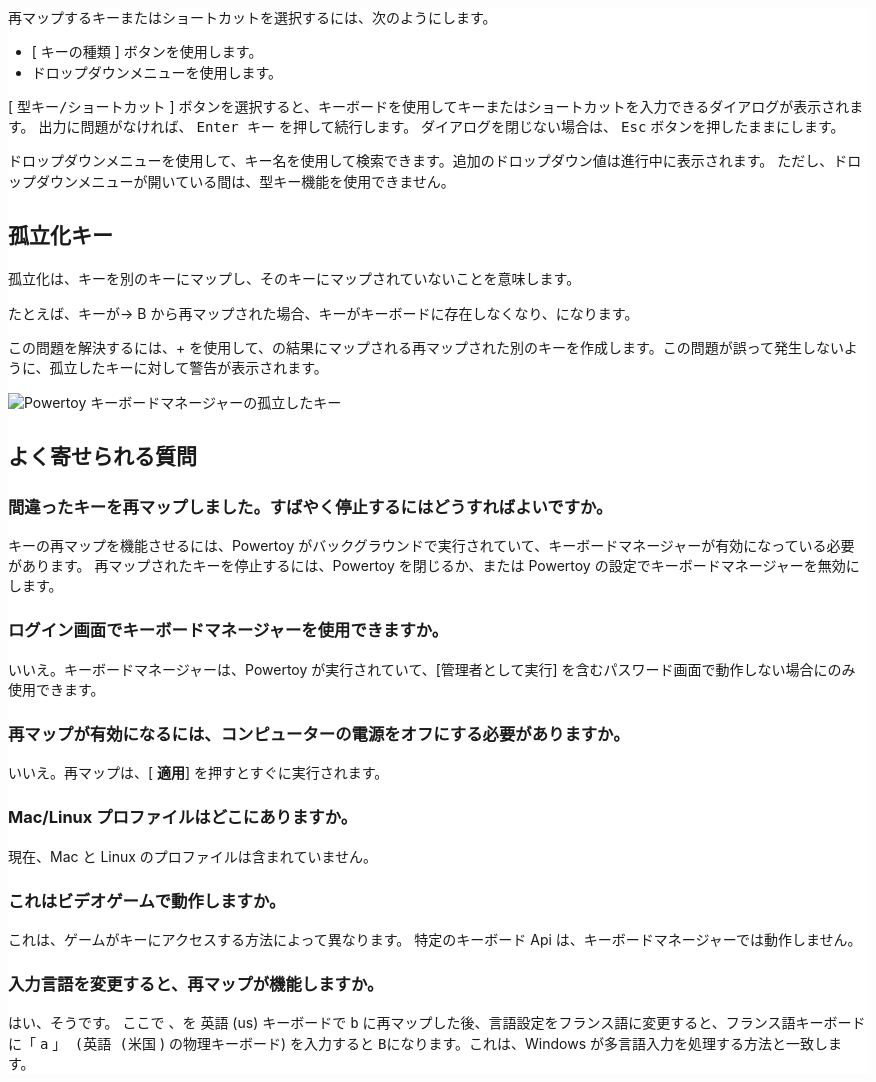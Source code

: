 再マップするキーまたはショートカットを選択するには、次のようにします。

- [ <kbd>キーの種類</kbd> ] ボタンを使用します。
- ドロップダウンメニューを使用します。

[ <kbd>型キー/ショートカット</kbd> ] ボタンを選択すると、キーボードを使用してキーまたはショートカットを入力できるダイアログが表示されます。 出力に問題がなければ、 <kbd>Enter キー</kbd> を押して続行します。 ダイアログを閉じない場合は、 <kbd>Esc</kbd> ボタンを押したままにします。

ドロップダウンメニューを使用して、キー名を使用して検索できます。追加のドロップダウン値は進行中に表示されます。 ただし、ドロップダウンメニューが開いている間は、型キー機能を使用できません。

## <a name="orphaning-keys"></a>孤立化キー

孤立化は、キーを別のキーにマップし、そのキーにマップされていないことを意味します。

たとえば、キーが-> B から再マップされた場合、キーがキーボードに存在しなくなり、になります。

この問題を解決するには、+ を使用して、の結果にマップされる再マップされた別のキーを作成します。この問題が誤って発生しないように、孤立したキーに対して警告が表示されます。

![Powertoy キーボードマネージャーの孤立したキー](../images/powertoys-keyboard-remap-orphaned.png)

## <a name="frequently-asked-questions"></a>よく寄せられる質問

### <a name="i-remapped-the-wrong-keys-how-can-i-stop-it-quickly"></a>間違ったキーを再マップしました。すばやく停止するにはどうすればよいですか。

キーの再マップを機能させるには、Powertoy がバックグラウンドで実行されていて、キーボードマネージャーが有効になっている必要があります。 再マップされたキーを停止するには、Powertoy を閉じるか、または Powertoy の設定でキーボードマネージャーを無効にします。

### <a name="can-i-use-keyboard-manager-at-my-log-in-screen"></a>ログイン画面でキーボードマネージャーを使用できますか。

いいえ。キーボードマネージャーは、Powertoy が実行されていて、[管理者として実行] を含むパスワード画面で動作しない場合にのみ使用できます。

### <a name="do-i-have-to-turn-off-my-computer-for-the-remapping-to-take-effect"></a>再マップが有効になるには、コンピューターの電源をオフにする必要がありますか。

いいえ。再マップは、[ **適用**] を押すとすぐに実行されます。

### <a name="where-are-the-maclinux-profiles"></a>Mac/Linux プロファイルはどこにありますか。

現在、Mac と Linux のプロファイルは含まれていません。

### <a name="will-this-work-on-video-games"></a>これはビデオゲームで動作しますか。

これは、ゲームがキーにアクセスする方法によって異なります。 特定のキーボード Api は、キーボードマネージャーでは動作しません。

### <a name="will-remapping-work-if-i-change-my-input-language"></a>入力言語を変更すると、再マップが機能しますか。

はい、そうです。 ここで <kbd>、を</kbd> 英語 (us) キーボードで <kbd>b</kbd> に再マップした後、言語設定をフランス語に変更すると、フランス語キーボードに「 <kbd>a</kbd> <kbd>」 (英語 (米国</kbd> ) の物理キーボード) を入力すると <kbd>B</kbd>になります。これは、Windows が多言語入力を処理する方法と一致します。
